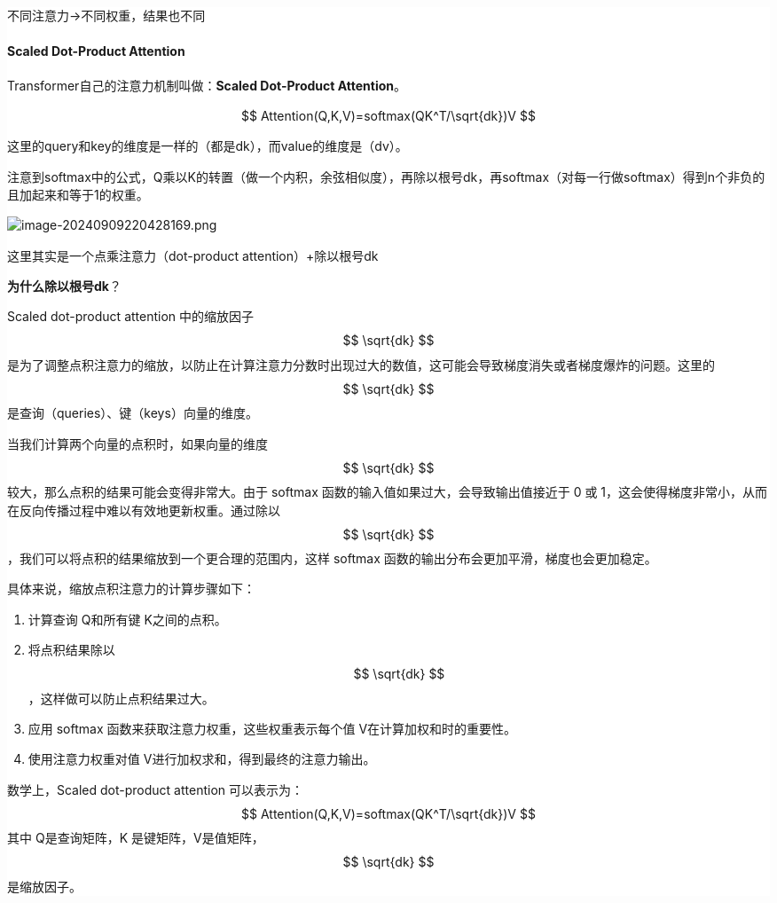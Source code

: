 不同注意力->不同权重，结果也不同

#### Scaled Dot-Product Attention

Transformer自己的注意力机制叫做：**Scaled Dot-Product Attention**。


$$
Attention(Q,K,V)=softmax(QK^T/\sqrt{dk})V
$$


这里的query和key的维度是一样的（都是dk），而value的维度是（dv）。

注意到softmax中的公式，Q乘以K的转置（做一个内积，余弦相似度），再除以根号dk，再softmax（对每一行做softmax）得到n个非负的且加起来和等于1的权重。

![image-20240909220428169.png](https://s2.loli.net/2024/09/09/VeZ7kDjfEz9XHnw.png)

这里其实是一个点乘注意力（dot-product attention）+除以根号dk



**为什么除以根号dk**？

Scaled dot-product attention 中的缩放因子
$$
\sqrt{dk}
$$
 是为了调整点积注意力的缩放，以防止在计算注意力分数时出现过大的数值，这可能会导致梯度消失或者梯度爆炸的问题。这里的
$$
\sqrt{dk}
$$
 是查询（queries）、键（keys）向量的维度。

当我们计算两个向量的点积时，如果向量的维度
$$
\sqrt{dk}
$$
较大，那么点积的结果可能会变得非常大。由于 softmax 函数的输入值如果过大，会导致输出值接近于 0 或 1，这会使得梯度非常小，从而在反向传播过程中难以有效地更新权重。通过除以
$$
 \sqrt{dk}
$$
，我们可以将点积的结果缩放到一个更合理的范围内，这样 softmax 函数的输出分布会更加平滑，梯度也会更加稳定。

具体来说，缩放点积注意力的计算步骤如下：

1. 计算查询 Q和所有键 K之间的点积。

2. 将点积结果除以
   $$
   \sqrt{dk}
   $$
   ，这样做可以防止点积结果过大。

3. 应用 softmax 函数来获取注意力权重，这些权重表示每个值 V在计算加权和时的重要性。

4. 使用注意力权重对值 V进行加权求和，得到最终的注意力输出。

数学上，Scaled dot-product attention 可以表示为：
$$
Attention(Q,K,V)=softmax(QK^T/\sqrt{dk})V
$$
其中 Q是查询矩阵，K 是键矩阵，V是值矩阵，
$$
\sqrt{dk}
$$
是缩放因子。
